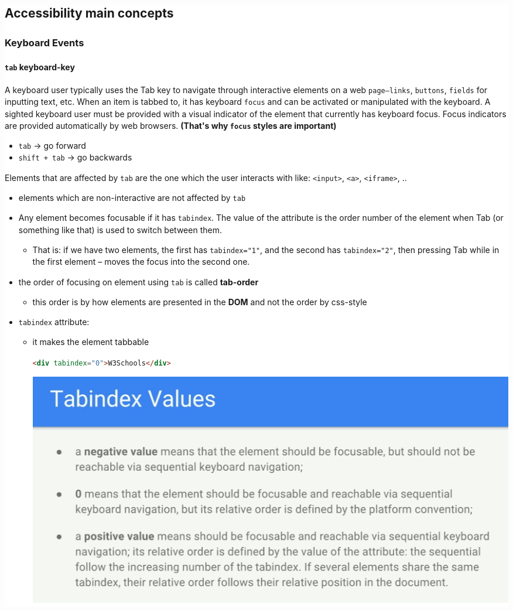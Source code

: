 
## Accessibility main concepts

### Keyboard Events

#### `tab` keyboard-key

A keyboard user typically uses the Tab key to navigate through interactive elements on a web `page—links`, `buttons`, `fields` for inputting text, etc. When an item is tabbed to, it has keyboard `focus` and can be activated or manipulated with the keyboard. A sighted keyboard user must be provided with a visual indicator of the element that currently has keyboard focus. Focus indicators are provided automatically by web browsers. **(That's why `focus` styles are important)**

- `tab` -> go forward
- `shift + tab` -> go backwards

Elements that are affected by `tab` are the one which the user interacts with like: `<input>`, `<a>`, `<iframe>`, ..

- elements which are non-interactive are not affected by `tab`
- Any element becomes focusable if it has `tabindex`. The value of the attribute is the order number of the element when Tab (or something like that) is used to switch between them.
  - That is: if we have two elements, the first has `tabindex="1"`, and the second has `tabindex="2"`, then pressing Tab while in the first element – moves the focus into the second one.
- the order of focusing on element using `tab` is called **tab-order**

  - this order is by how elements are presented in the **DOM** and not the order by css-style

- `tabindex` attribute:

  - it makes the element tabbable

    ```html
    <div tabindex="0">W3Schools</div>
    ```

    ![tabIndex](./img/tabIndex.png)
